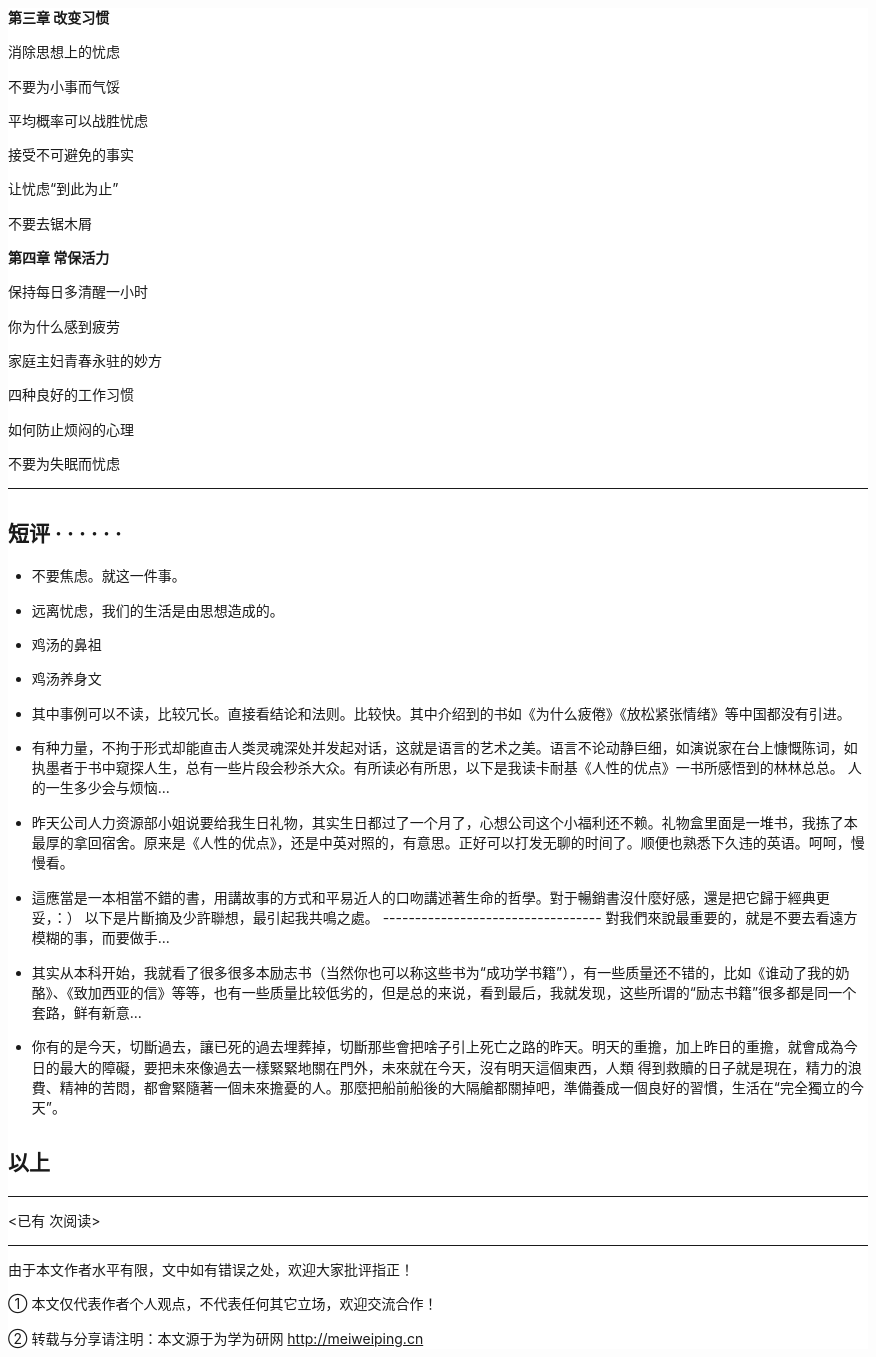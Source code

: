 **第三章 改变习惯**

消除思想上的忧虑

不要为小事而气馁

平均概率可以战胜忧虑

接受不可避免的事实

让忧虑“到此为止”

不要去锯木屑

**第四章 常保活力**

保持每日多清醒一小时

你为什么感到疲劳

家庭主妇青春永驻的妙方

四种良好的工作习惯

如何防止烦闷的心理

不要为失眠而忧虑

---

## 短评  · · · · · · ##

- 不要焦虑。就这一件事。

- 远离忧虑，我们的生活是由思想造成的。

- 鸡汤的鼻祖

- 鸡汤养身文

- 其中事例可以不读，比较冗长。直接看结论和法则。比较快。其中介绍到的书如《为什么疲倦》《放松紧张情绪》等中国都没有引进。

- 有种力量，不拘于形式却能直击人类灵魂深处并发起对话，这就是语言的艺术之美。语言不论动静巨细，如演说家在台上慷慨陈词，如执墨者于书中窥探人生，总有一些片段会秒杀大众。有所读必有所思，以下是我读卡耐基《人性的优点》一书所感悟到的林林总总。 人的一生多少会与烦恼... 

- 昨天公司人力资源部小姐说要给我生日礼物，其实生日都过了一个月了，心想公司这个小福利还不赖。礼物盒里面是一堆书，我拣了本最厚的拿回宿舍。原来是《人性的优点》，还是中英对照的，有意思。正好可以打发无聊的时间了。顺便也熟悉下久违的英语。呵呵，慢慢看。

- 這應當是一本相當不錯的書，用講故事的方式和平易近人的口吻講述著生命的哲學。對于暢銷書沒什麼好感，還是把它歸于經典更妥，：） 以下是片斷摘及少許聯想，最引起我共鳴之處。 ---------------------------------- 對我們來說最重要的，就是不要去看遠方模糊的事，而要做手...

- 其实从本科开始，我就看了很多很多本励志书（当然你也可以称这些书为“成功学书籍”），有一些质量还不错的，比如《谁动了我的奶酪》、《致加西亚的信》等等，也有一些质量比较低劣的，但是总的来说，看到最后，我就发现，这些所谓的“励志书籍”很多都是同一个套路，鲜有新意...

- 你有的是今天，切斷過去，讓已死的過去埋葬掉，切斷那些會把啥子引上死亡之路的昨天。明天的重擔，加上昨日的重擔，就會成為今日的最大的障礙，要把未來像過去一樣緊緊地關在門外，未來就在今天，沒有明天這個東西，人類 得到救贖的日子就是現在，精力的浪費、精神的苦悶，都會緊隨著一個未來擔憂的人。那麼把船前船後的大隔艙都關掉吧，準備養成一個良好的習慣，生活在“完全獨立的今天”。

## 以上 ##




---

<span id="busuanzi_container_page_pv">
<已有 <span id="busuanzi_value_page_pv"></span> 次阅读>
</span>

---


由于本文作者水平有限，文中如有错误之处，欢迎大家批评指正！

① 本文仅代表作者个人观点，不代表任何其它立场，欢迎交流合作！

② 转载与分享请注明：本文源于为学为研网 http://meiweiping.cn